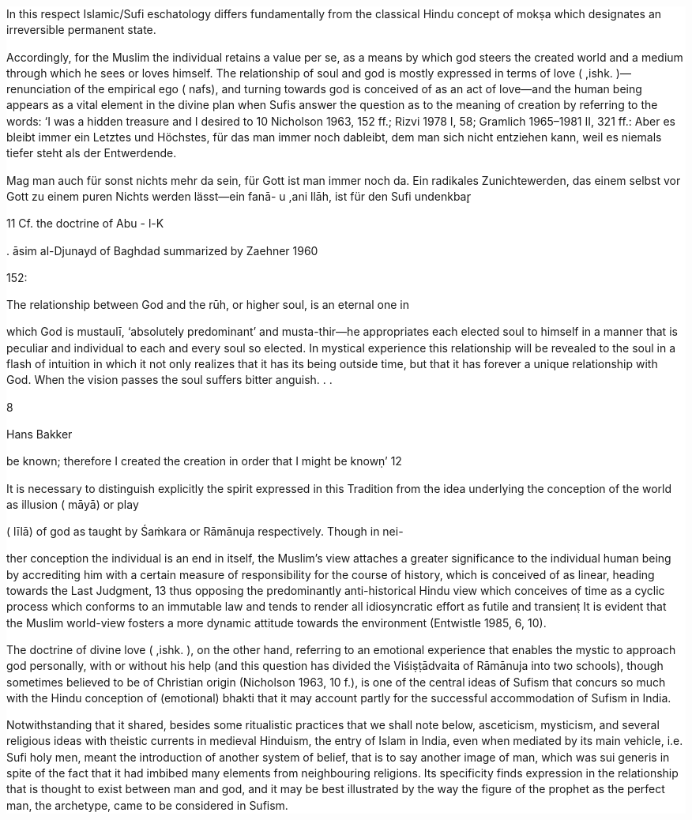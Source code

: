 In this respect Islamic/Sufi eschatology differs fundamentally from the classical Hindu concept of mokṣa  which designates an irreversible permanent state. 

Accordingly, for the Muslim the individual retains a value per se, as a means by which god steers the created world and a medium through which he sees or loves himself. The relationship of soul and god is mostly expressed in terms of love \( ,ishk. \)—renunciation of the empirical ego \( nafs\), and turning towards god is conceived of as an act of love—and the human being appears as a vital element in the divine plan when Sufis answer the question as to the meaning of creation by referring to the words: ‘I was a hidden treasure and I desired to 10 Nicholson 1963, 152 ff.; Rizvi 1978 I, 58; Gramlich 1965–1981 II, 321 ff.: Aber es bleibt immer ein Letztes und Höchstes, für das man immer noch dableibt, dem man sich nicht entziehen kann, weil es niemals tiefer steht als der Entwerdende. 

Mag man auch für sonst nichts mehr da sein, für Gott ist man immer noch da. Ein radikales Zunichtewerden, das einem selbst vor Gott zu einem puren Nichts werden lässt—ein fanā- u ,ani llāh, ist für den Sufi undenkbar̥ 

11 Cf. the doctrine of Abu - l-K

. āsim al-Djunayd of Baghdad summarized by Zaehner 1960

152:

The relationship between God and the rūh, or higher soul, is an eternal one in

which God is mustaulī, ‘absolutely predominant’ and musta-thir—he appropriates each elected soul to himself in a manner that is peculiar and individual to each and every soul so elected. In mystical experience this relationship will be revealed to the soul in a flash of intuition in which it not only realizes that it has its being outside time, but that it has forever a unique relationship with God. When the vision passes the soul suffers bitter anguish. . . 



8

Hans Bakker

be known; therefore I created the creation in order that I might be knowṇ’ 12

It is necessary to distinguish explicitly the spirit expressed in this Tradition from the idea underlying the conception of the world as illusion \( māyā\) or play

\( līlā\) of god as taught by Śaṁkara or Rāmānuja respectively. Though in nei-

ther conception the individual is an end in itself, the Muslim’s view attaches a greater significance to the individual human being by accrediting him with a certain measure of responsibility for the course of history, which is conceived of as linear, heading towards the Last Judgment, 13 thus opposing the predominantly anti-historical Hindu view which conceives of time as a cyclic process which conforms to an immutable law and tends to render all idiosyncratic effort as futile and transienṭ It is evident that the Muslim world-view fosters a more dynamic attitude towards the environment \(Entwistle 1985, 6, 10\). 

The doctrine of divine love \( ,ishk. \), on the other hand, referring to an emotional experience that enables the mystic to approach god personally, with or without his help \(and this question has divided the Viśiṣṭādvaita of Rāmānuja into two schools\), though sometimes believed to be of Christian origin \(Nicholson 1963, 10 f.\), is one of the central ideas of Sufism that concurs so much with the Hindu conception of \(emotional\) bhakti  that it may account partly for the successful accommodation of Sufism in India. 

Notwithstanding that it shared, besides some ritualistic practices that we shall note below, asceticism, mysticism, and several religious ideas with theistic currents in medieval Hinduism, the entry of Islam in India, even when mediated by its main vehicle, i.e. Sufi holy men, meant the introduction of another system of belief, that is to say another image of man, which was sui generis  in spite of the fact that it had imbibed many elements from neighbouring religions. Its specificity finds expression in the relationship that is thought to exist between man and god, and it may be best illustrated by the way the figure of the prophet as the perfect man, the archetype, came to be considered in Sufism. 
